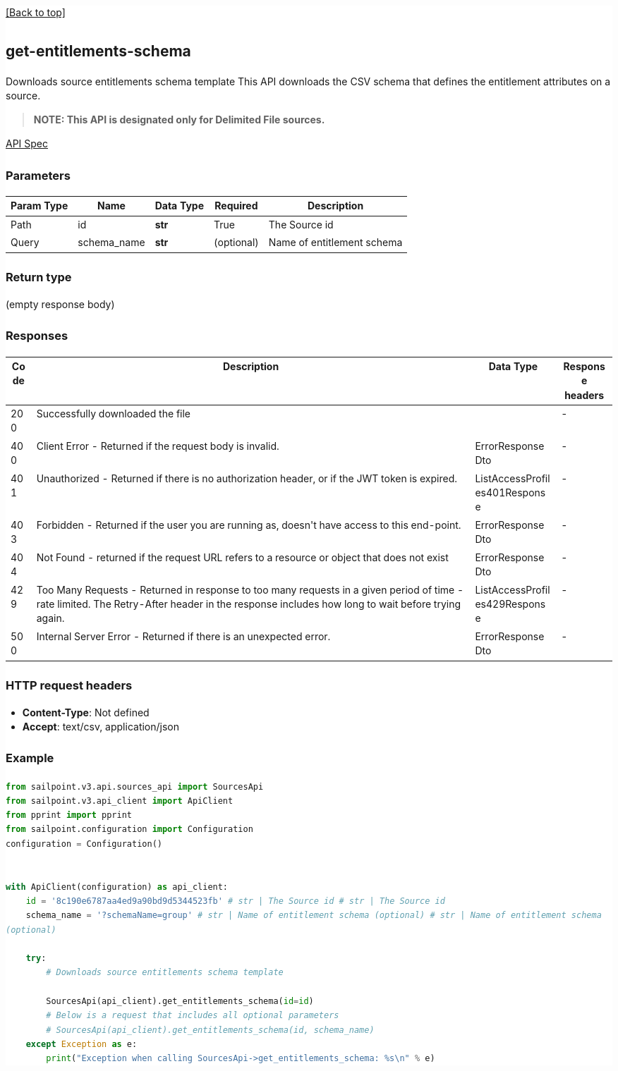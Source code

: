 

[[Back to top]](#) 

## get-entitlements-schema
Downloads source entitlements schema template
This API downloads the CSV schema that defines the entitlement attributes on a source.

>**NOTE: This API is designated only for Delimited File sources.**

[API Spec](https://developer.sailpoint.com/docs/api/v3/get-entitlements-schema)

### Parameters 

Param Type | Name | Data Type | Required  | Description
------------- | ------------- | ------------- | ------------- | ------------- 
Path   | id | **str** | True  | The Source id
  Query | schema_name | **str** |   (optional) | Name of entitlement schema

### Return type
 (empty response body)

### Responses
Code | Description  | Data Type | Response headers |
------------- | ------------- | ------------- |------------------|
200 | Successfully downloaded the file |  |  -  |
400 | Client Error - Returned if the request body is invalid. | ErrorResponseDto |  -  |
401 | Unauthorized - Returned if there is no authorization header, or if the JWT token is expired. | ListAccessProfiles401Response |  -  |
403 | Forbidden - Returned if the user you are running as, doesn&#39;t have access to this end-point. | ErrorResponseDto |  -  |
404 | Not Found - returned if the request URL refers to a resource or object that does not exist | ErrorResponseDto |  -  |
429 | Too Many Requests - Returned in response to too many requests in a given period of time - rate limited. The Retry-After header in the response includes how long to wait before trying again. | ListAccessProfiles429Response |  -  |
500 | Internal Server Error - Returned if there is an unexpected error. | ErrorResponseDto |  -  |

### HTTP request headers
 - **Content-Type**: Not defined
 - **Accept**: text/csv, application/json

### Example

```python
from sailpoint.v3.api.sources_api import SourcesApi
from sailpoint.v3.api_client import ApiClient
from pprint import pprint
from sailpoint.configuration import Configuration
configuration = Configuration()


with ApiClient(configuration) as api_client:
    id = '8c190e6787aa4ed9a90bd9d5344523fb' # str | The Source id # str | The Source id
    schema_name = '?schemaName=group' # str | Name of entitlement schema (optional) # str | Name of entitlement schema (optional)

    try:
        # Downloads source entitlements schema template
        
        SourcesApi(api_client).get_entitlements_schema(id=id)
        # Below is a request that includes all optional parameters
        # SourcesApi(api_client).get_entitlements_schema(id, schema_name)
    except Exception as e:
        print("Exception when calling SourcesApi->get_entitlements_schema: %s\n" % e)
```